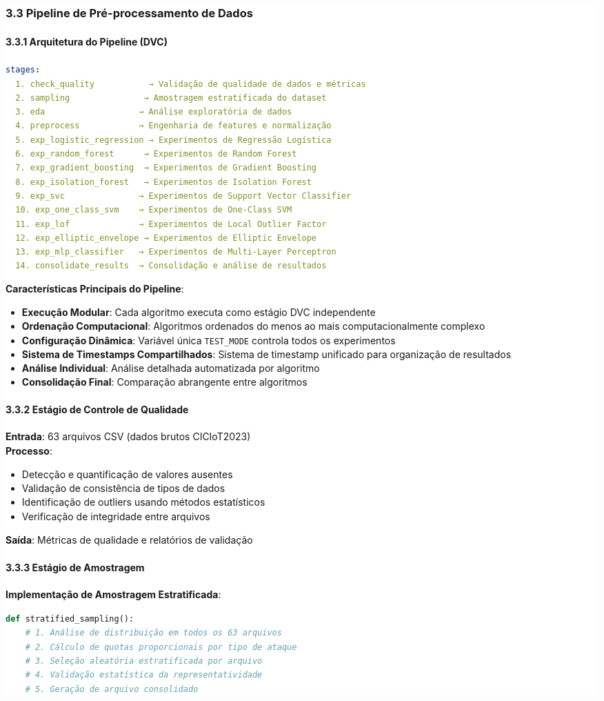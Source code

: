 ### 3.3 Pipeline de Pré-processamento de Dados

#### 3.3.1 Arquitetura do Pipeline (DVC)

```yaml
stages:
  1. check_quality           → Validação de qualidade de dados e métricas
  2. sampling               → Amostragem estratificada do dataset
  3. eda                   → Análise exploratória de dados
  4. preprocess            → Engenharia de features e normalização
  5. exp_logistic_regression → Experimentos de Regressão Logística
  6. exp_random_forest      → Experimentos de Random Forest
  7. exp_gradient_boosting  → Experimentos de Gradient Boosting
  8. exp_isolation_forest   → Experimentos de Isolation Forest
  9. exp_svc               → Experimentos de Support Vector Classifier
  10. exp_one_class_svm    → Experimentos de One-Class SVM
  11. exp_lof              → Experimentos de Local Outlier Factor
  12. exp_elliptic_envelope → Experimentos de Elliptic Envelope
  13. exp_mlp_classifier   → Experimentos de Multi-Layer Perceptron
  14. consolidate_results  → Consolidação e análise de resultados
```

**Características Principais do Pipeline**:
- **Execução Modular**: Cada algoritmo executa como estágio DVC independente
- **Ordenação Computacional**: Algoritmos ordenados do menos ao mais computacionalmente complexo
- **Configuração Dinâmica**: Variável única `TEST_MODE` controla todos os experimentos
- **Sistema de Timestamps Compartilhados**: Sistema de timestamp unificado para organização de resultados
- **Análise Individual**: Análise detalhada automatizada por algoritmo
- **Consolidação Final**: Comparação abrangente entre algoritmos

#### 3.3.2 Estágio de Controle de Qualidade

**Entrada**: 63 arquivos CSV (dados brutos CICIoT2023)  
**Processo**:
- Detecção e quantificação de valores ausentes
- Validação de consistência de tipos de dados
- Identificação de outliers usando métodos estatísticos
- Verificação de integridade entre arquivos

**Saída**: Métricas de qualidade e relatórios de validação

#### 3.3.3 Estágio de Amostragem

**Implementação de Amostragem Estratificada**:
```python
def stratified_sampling():
    # 1. Análise de distribuição em todos os 63 arquivos
    # 2. Cálculo de quotas proporcionais por tipo de ataque
    # 3. Seleção aleatória estratificada por arquivo
    # 4. Validação estatística da representatividade
    # 5. Geração de arquivo consolidado
```

